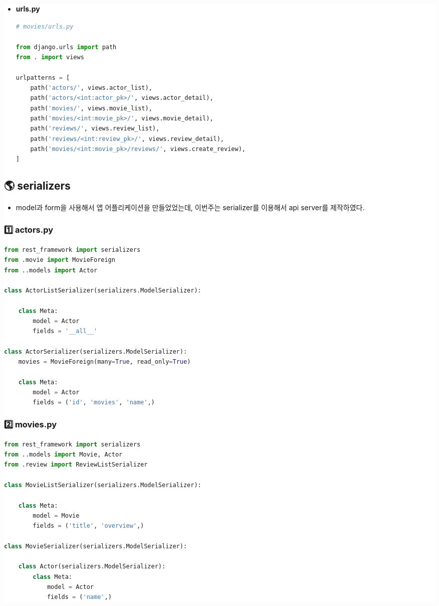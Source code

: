 - **urls.py**

  ```python
  # movies/urls.py
  
  from django.urls import path
  from . import views
  
  urlpatterns = [
      path('actors/', views.actor_list),
      path('actors/<int:actor_pk>/', views.actor_detail),
      path('movies/', views.movie_list),
      path('movies/<int:movie_pk>/', views.movie_detail),
      path('reviews/', views.review_list),
      path('reviews/<int:review_pk>/', views.review_detail),
      path('movies/<int:movie_pk>/reviews/', views.create_review),
  ]
  ```

  



## 🌎 serializers

- model과 form을 사용해서 앱 어플리케이션을 만들었었는데, 이번주는 serializer를 이용해서 api server를 제작하였다.

### 1️⃣ actors.py

```python
from rest_framework import serializers
from .movie import MovieForeign
from ..models import Actor

class ActorListSerializer(serializers.ModelSerializer):

    class Meta:
        model = Actor
        fields = '__all__'

class ActorSerializer(serializers.ModelSerializer):
    movies = MovieForeign(many=True, read_only=True)

    class Meta:
        model = Actor
        fields = ('id', 'movies', 'name',)
```

### 2️⃣ movies.py

```python
from rest_framework import serializers
from ..models import Movie, Actor
from .review import ReviewListSerializer

class MovieListSerializer(serializers.ModelSerializer):
    
    class Meta:
        model = Movie
        fields = ('title', 'overview',)

class MovieSerializer(serializers.ModelSerializer):

    class Actor(serializers.ModelSerializer):
        class Meta:
            model = Actor
            fields = ('name',)
```